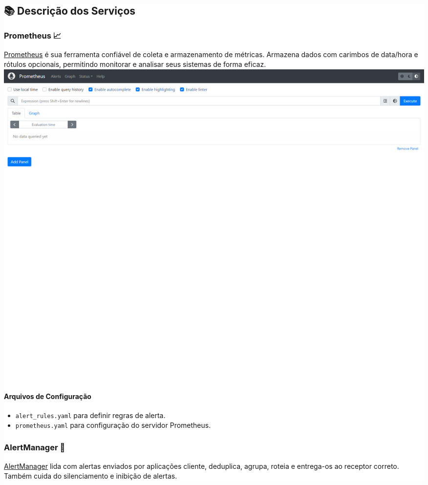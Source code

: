 ## 📚 Descrição dos Serviços

### Prometheus 📈

[Prometheus](http://prometheus.acme.net) é sua ferramenta confiável de coleta e armazenamento de métricas. Armazena dados com carimbos de data/hora e rótulos opcionais, permitindo monitorar e analisar seus sistemas de forma eficaz.
![Captura de Tela](/monitoring/docker/screenshot/prometheus.png)

#### Arquivos de Configuração

- `alert_rules.yaml` para definir regras de alerta.
- `prometheus.yaml` para configuração do servidor Prometheus.

### AlertManager 🚨

[AlertManager](http://alertmanager.acme.net/#/alerts) lida com alertas enviados por aplicações cliente, deduplica, agrupa, roteia e entrega-os ao receptor correto. Também cuida do silenciamento e inibição de alertas.
